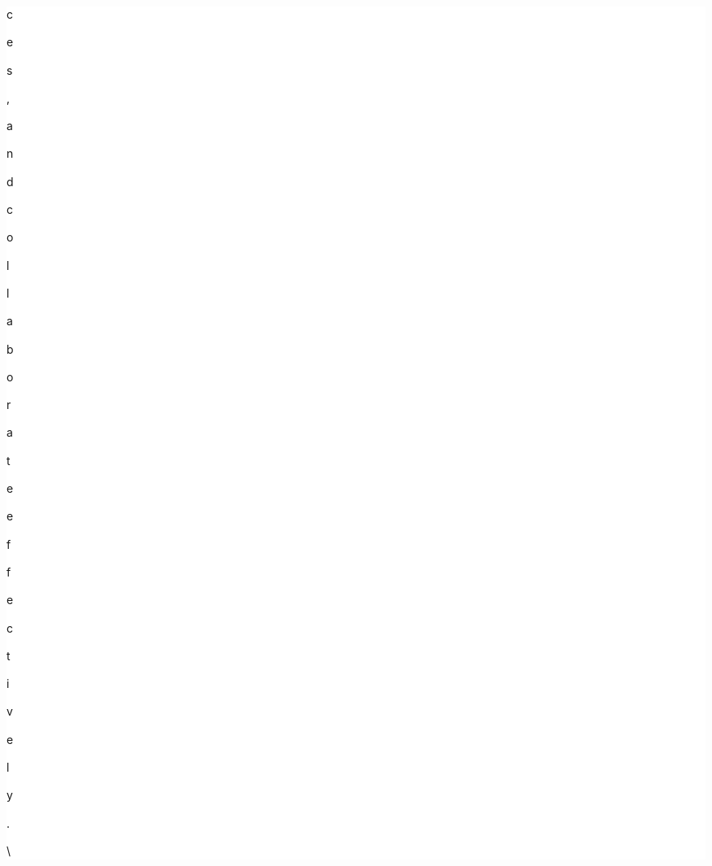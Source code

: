 c

e

s

,

 

a

n

d

 

c

o

l

l

a

b

o

r

a

t

e

 

e

f

f

e

c

t

i

v

e

l

y

.

\
